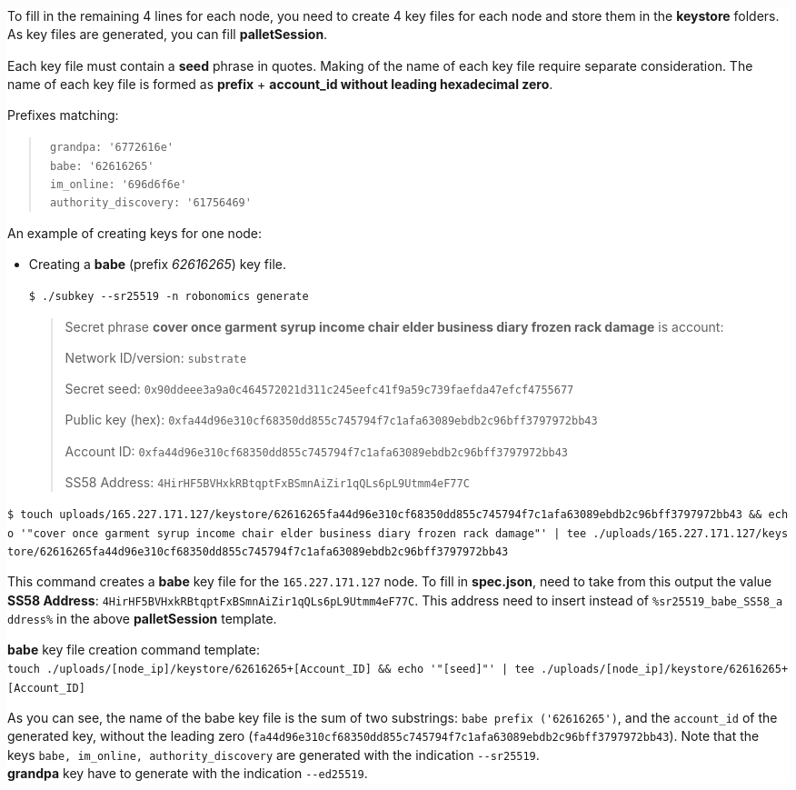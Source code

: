 To fill in the remaining 4 lines for each node, you need to create 4 key files for each node and store them in the **keystore** folders.
As key files are generated, you can fill **palletSession**.

Each key file must contain a **seed** phrase in quotes.
Making of the name of each key file require separate consideration.
The name of each key file is formed as **prefix** + **account_id without leading hexadecimal zero**.

Prefixes matching:  
>      grandpa: '6772616e'  
>      babe: '62616265'
>      im_online: '696d6f6e'  
>      authority_discovery: '61756469'  

An example of creating keys for one node:
- Creating a **babe** (prefix *62616265*) key file.   
  ```
  $ ./subkey --sr25519 -n robonomics generate
  ```
  >  Secret phrase **cover once garment syrup income chair elder business diary frozen rack damage** is account:  
  >
  >  Network ID/version: `substrate`
  >
  >  Secret seed:        `0x90ddeee3a9a0c464572021d311c245eefc41f9a59c739faefda47efcf4755677`
  >
  >  Public key (hex):   `0xfa44d96e310cf68350dd855c745794f7c1afa63089ebdb2c96bff3797972bb43`
  >
  >  Account ID:         `0xfa44d96e310cf68350dd855c745794f7c1afa63089ebdb2c96bff3797972bb43`
  > 
  >  SS58 Address:       `4HirHF5BVHxkRBtqptFxBSmnAiZir1qQLs6pL9Utmm4eF77C`
  
 ```
 $ touch uploads/165.227.171.127/keystore/62616265fa44d96e310cf68350dd855c745794f7c1afa63089ebdb2c96bff3797972bb43 && echo '"cover once garment syrup income chair elder business diary frozen rack damage"' | tee ./uploads/165.227.171.127/keystore/62616265fa44d96e310cf68350dd855c745794f7c1afa63089ebdb2c96bff3797972bb43 
 ```
 This command creates a **babe** key file for the `165.227.171.127` node. To fill in **spec.json**, need to take from this output the value **SS58 Address**: `4HirHF5BVHxkRBtqptFxBSmnAiZir1qQLs6pL9Utmm4eF77C`. This address need to insert instead of `%sr25519_babe_SS58_address%` in the above **palletSession** template.
   
 **babe** key file creation command template:  
`touch ./uploads/[node_ip]/keystore/62616265+[Account_ID] && echo '"[seed]"' | tee ./uploads/[node_ip]/keystore/62616265+[Account_ID]`  

As you can see, the name of the babe key file is the sum of two substrings: `babe prefix ('62616265')`, and the `account_id` of the generated key, without the leading zero (`fa44d96e310cf68350dd855c745794f7c1afa63089ebdb2c96bff3797972bb43`). 
  Note that the keys `babe, im_online, authority_discovery` are generated with the indication `--sr25519`.  
  **grandpa** key have to generate with the indication `--ed25519`.
 